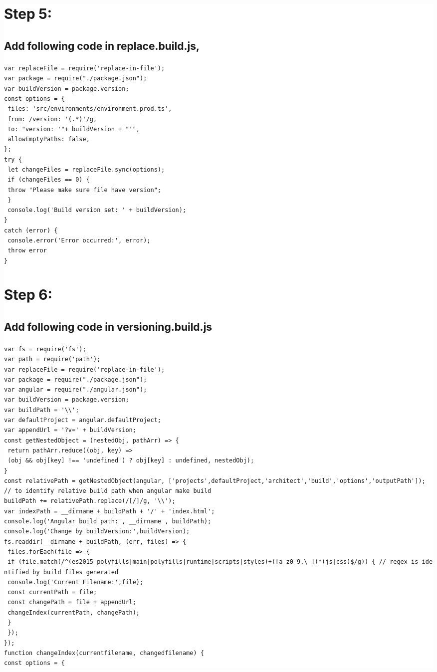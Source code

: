 # Step 5:
## Add following code in replace.build.js,
```
var replaceFile = require('replace-in-file');
var package = require("./package.json");
var buildVersion = package.version;
const options = {
 files: 'src/environments/environment.prod.ts',
 from: /version: '(.*)'/g,
 to: "version: '"+ buildVersion + "'",
 allowEmptyPaths: false,
};
try {
 let changeFiles = replaceFile.sync(options);
 if (changeFiles == 0) {
 throw "Please make sure file have version";
 }
 console.log('Build version set: ' + buildVersion);
}
catch (error) {
 console.error('Error occurred:', error);
 throw error
}
```
# Step 6:
## Add following code in versioning.build.js
```
var fs = require('fs');
var path = require('path');
var replaceFile = require('replace-in-file');
var package = require("./package.json");
var angular = require("./angular.json");
var buildVersion = package.version;
var buildPath = '\\';
var defaultProject = angular.defaultProject;
var appendUrl = '?v=' + buildVersion;
const getNestedObject = (nestedObj, pathArr) => {
 return pathArr.reduce((obj, key) =>
 (obj && obj[key] !== 'undefined') ? obj[key] : undefined, nestedObj);
}
const relativePath = getNestedObject(angular, ['projects',defaultProject,'architect','build','options','outputPath']); // to identify relative build path when angular make build
buildPath += relativePath.replace(/[/]/g, '\\');
var indexPath = __dirname + buildPath + '/' + 'index.html';
console.log('Angular build path:', __dirname , buildPath);
console.log('Change by buildVersion:',buildVersion);
fs.readdir(__dirname + buildPath, (err, files) => {
 files.forEach(file => {
 if (file.match(/^(es2015-polyfills|main|polyfills|runtime|scripts|styles)+([a-z0–9.\-])*(js|css)$/g)) { // regex is identified by build files generated
 console.log('Current Filename:',file); 
 const currentPath = file;
 const changePath = file + appendUrl;
 changeIndex(currentPath, changePath); 
 }
 });
});
function changeIndex(currentfilename, changedfilename) {
const options = {
```